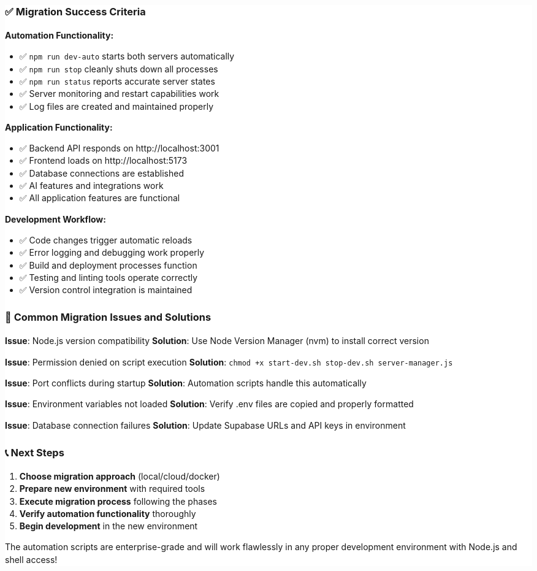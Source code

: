 ### ✅ **Migration Success Criteria**

**Automation Functionality:**
- ✅ `npm run dev-auto` starts both servers automatically
- ✅ `npm run stop` cleanly shuts down all processes
- ✅ `npm run status` reports accurate server states
- ✅ Server monitoring and restart capabilities work
- ✅ Log files are created and maintained properly

**Application Functionality:**
- ✅ Backend API responds on http://localhost:3001
- ✅ Frontend loads on http://localhost:5173
- ✅ Database connections are established
- ✅ AI features and integrations work
- ✅ All application features are functional

**Development Workflow:**
- ✅ Code changes trigger automatic reloads
- ✅ Error logging and debugging work properly
- ✅ Build and deployment processes function
- ✅ Testing and linting tools operate correctly
- ✅ Version control integration is maintained

### 🚨 **Common Migration Issues and Solutions**

**Issue**: Node.js version compatibility
**Solution**: Use Node Version Manager (nvm) to install correct version

**Issue**: Permission denied on script execution
**Solution**: `chmod +x start-dev.sh stop-dev.sh server-manager.js`

**Issue**: Port conflicts during startup
**Solution**: Automation scripts handle this automatically

**Issue**: Environment variables not loaded
**Solution**: Verify .env files are copied and properly formatted

**Issue**: Database connection failures
**Solution**: Update Supabase URLs and API keys in environment

### 📞 **Next Steps**

1. **Choose migration approach** (local/cloud/docker)
2. **Prepare new environment** with required tools
3. **Execute migration process** following the phases
4. **Verify automation functionality** thoroughly
5. **Begin development** in the new environment

The automation scripts are enterprise-grade and will work flawlessly in any proper development environment with Node.js and shell access!
